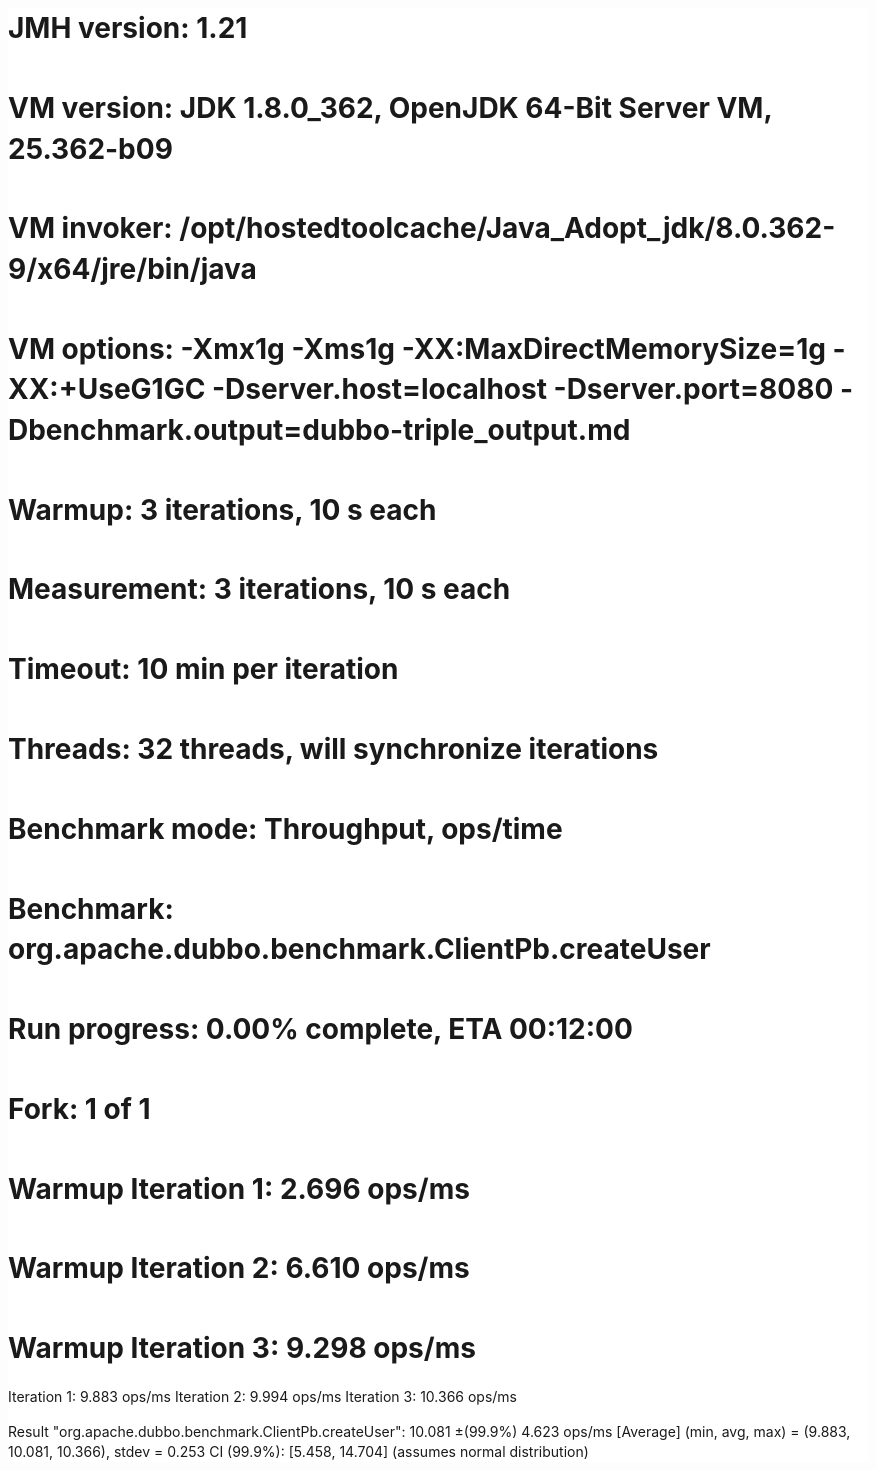 # JMH version: 1.21
# VM version: JDK 1.8.0_362, OpenJDK 64-Bit Server VM, 25.362-b09
# VM invoker: /opt/hostedtoolcache/Java_Adopt_jdk/8.0.362-9/x64/jre/bin/java
# VM options: -Xmx1g -Xms1g -XX:MaxDirectMemorySize=1g -XX:+UseG1GC -Dserver.host=localhost -Dserver.port=8080 -Dbenchmark.output=dubbo-triple_output.md
# Warmup: 3 iterations, 10 s each
# Measurement: 3 iterations, 10 s each
# Timeout: 10 min per iteration
# Threads: 32 threads, will synchronize iterations
# Benchmark mode: Throughput, ops/time
# Benchmark: org.apache.dubbo.benchmark.ClientPb.createUser

# Run progress: 0.00% complete, ETA 00:12:00
# Fork: 1 of 1
# Warmup Iteration   1: 2.696 ops/ms
# Warmup Iteration   2: 6.610 ops/ms
# Warmup Iteration   3: 9.298 ops/ms
Iteration   1: 9.883 ops/ms
Iteration   2: 9.994 ops/ms
Iteration   3: 10.366 ops/ms


Result "org.apache.dubbo.benchmark.ClientPb.createUser":
  10.081 ±(99.9%) 4.623 ops/ms [Average]
  (min, avg, max) = (9.883, 10.081, 10.366), stdev = 0.253
  CI (99.9%): [5.458, 14.704] (assumes normal distribution)
